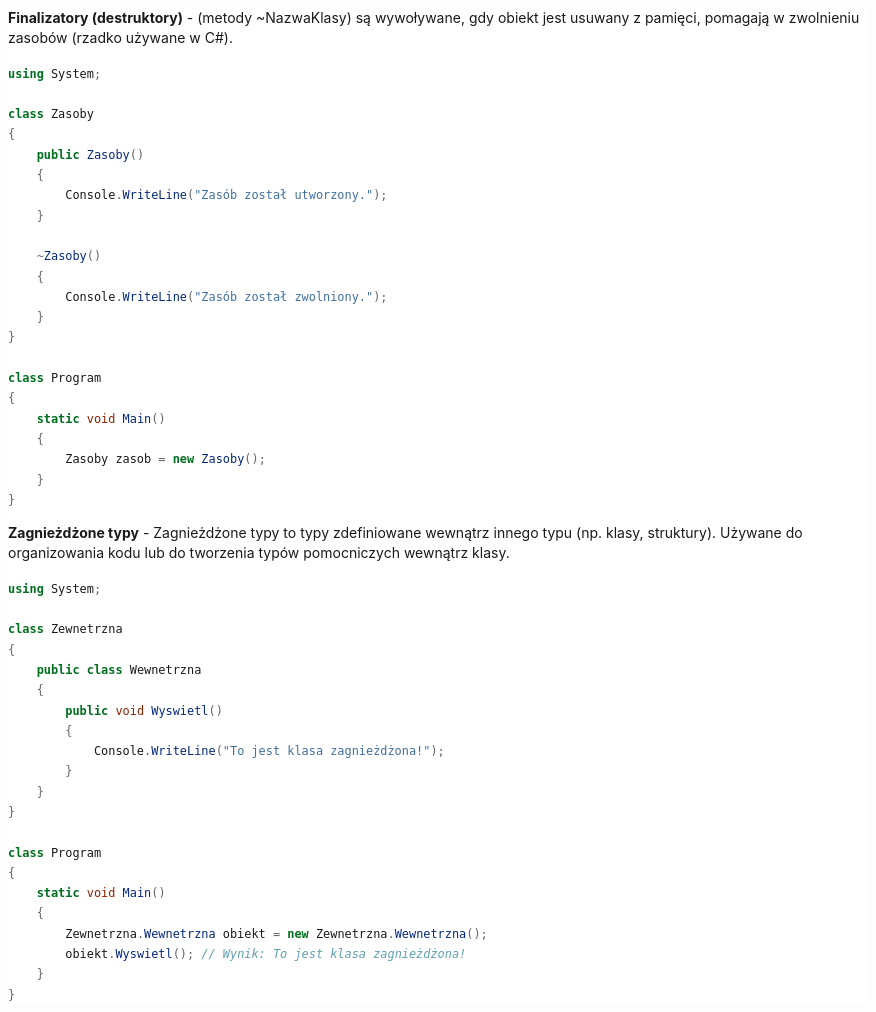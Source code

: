 **Finalizatory (destruktory)** - (metody ~NazwaKlasy) są wywoływane, gdy obiekt jest usuwany z pamięci, pomagają w zwolnieniu zasobów (rzadko używane w C#).

```cs
using System;

class Zasoby
{
    public Zasoby()
    {
        Console.WriteLine("Zasób został utworzony.");
    }

    ~Zasoby()
    {
        Console.WriteLine("Zasób został zwolniony.");
    }
}

class Program
{
    static void Main()
    {
        Zasoby zasob = new Zasoby();
    }
}
```


**Zagnieżdżone typy** - Zagnieżdżone typy to typy zdefiniowane wewnątrz innego typu (np. klasy, struktury). Używane do organizowania kodu lub do tworzenia typów pomocniczych wewnątrz klasy.

```cs
using System;

class Zewnetrzna
{
    public class Wewnetrzna
    {
        public void Wyswietl()
        {
            Console.WriteLine("To jest klasa zagnieżdżona!");
        }
    }
}

class Program
{
    static void Main()
    {
        Zewnetrzna.Wewnetrzna obiekt = new Zewnetrzna.Wewnetrzna();
        obiekt.Wyswietl(); // Wynik: To jest klasa zagnieżdżona!
    }
}
```
